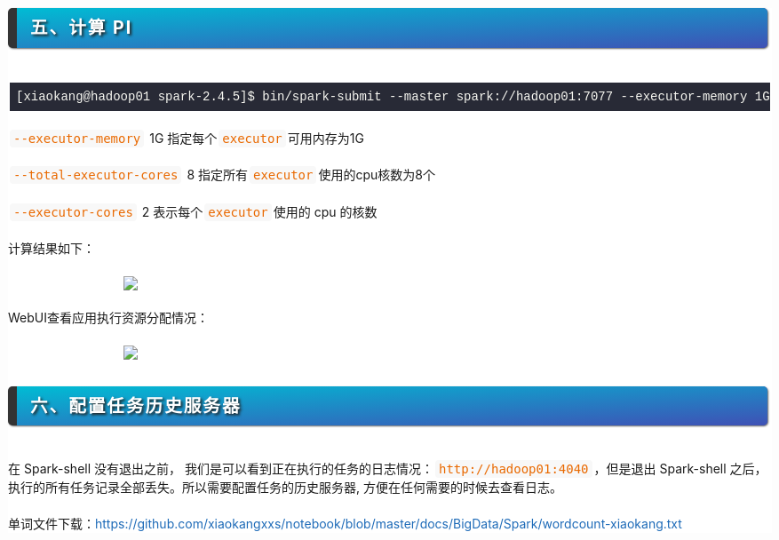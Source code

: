 <h2 id="hpi" style="line-height: inherit; margin: 1.5em 0px; font-weight: bold; font-size: 1.4em; margin-bottom: 2em; margin-right: 5px; padding: 8px 15px; letter-spacing: 2px; background-image: linear-gradient(to right bottom, rgb(0, 188, 212), rgb(63, 81, 181)); background-color: rgb(63, 81, 181); color: rgb(255, 255, 255); border-left: 10px solid rgb(51, 51, 51); border-radius: 5px; text-shadow: rgb(34, 34, 34) 2px 2px 3px; box-shadow: rgb(102, 102, 102) 1px 1px 2px;"><span style="font-size: inherit; color: inherit; line-height: inherit; margin: 0px; padding: 0px;">五、计算 PI</span></h2>
<pre style="font-size: inherit; color: inherit; line-height: inherit; margin: 0px; padding: 0px;"><code class="shell language-shell hljs" style="overflow-wrap: break-word; margin: 0px 2px; line-height: 18px; font-size: 14px; font-weight: normal; word-spacing: 0px; letter-spacing: 0px; font-family: Consolas, Inconsolata, Courier, monospace; border-radius: 0px; overflow-x: auto; padding: 0.5em; background: rgb(40, 42, 54) none repeat scroll 0% 0%; color: rgb(248, 248, 242); white-space: pre !important; word-wrap: normal !important; word-break: normal !important; overflow: auto !important; display: -webkit-box !important;">[xiaokang@hadoop01&nbsp;spark-2.4.5]$&nbsp;bin/spark-submit&nbsp;--master&nbsp;spark://hadoop01:7077&nbsp;--executor-memory&nbsp;1G&nbsp;--total-executor-cores&nbsp;8&nbsp;--executor-cores&nbsp;2&nbsp;--class&nbsp;org.apache.spark.examples.SparkPi&nbsp;/opt/software/spark-2.4.5/examples/jars/spark-examples_2.11-2.4.5.jar&nbsp;1000<br></code></pre>
<p style="font-size: inherit; color: inherit; line-height: inherit; padding: 0px; margin: 1.5em 0px;"><code style="font-size: inherit; line-height: inherit; overflow-wrap: break-word; padding: 2px 4px; border-radius: 4px; margin: 0px 2px; color: rgb(233, 105, 0); background: rgb(248, 248, 248) none repeat scroll 0% 0%;">--executor-memory</code> 1G 指定每个<code style="font-size: inherit; line-height: inherit; overflow-wrap: break-word; padding: 2px 4px; border-radius: 4px; margin: 0px 2px; color: rgb(233, 105, 0); background: rgb(248, 248, 248) none repeat scroll 0% 0%;">executor</code>可用内存为1G</p>
<p style="font-size: inherit; color: inherit; line-height: inherit; padding: 0px; margin: 1.5em 0px;"><code style="font-size: inherit; line-height: inherit; overflow-wrap: break-word; padding: 2px 4px; border-radius: 4px; margin: 0px 2px; color: rgb(233, 105, 0); background: rgb(248, 248, 248) none repeat scroll 0% 0%;">--total-executor-cores</code> 8 指定所有<code style="font-size: inherit; line-height: inherit; overflow-wrap: break-word; padding: 2px 4px; border-radius: 4px; margin: 0px 2px; color: rgb(233, 105, 0); background: rgb(248, 248, 248) none repeat scroll 0% 0%;">executor</code>使用的cpu核数为8个</p>
<p style="font-size: inherit; color: inherit; line-height: inherit; padding: 0px; margin: 1.5em 0px;"><code style="font-size: inherit; line-height: inherit; overflow-wrap: break-word; padding: 2px 4px; border-radius: 4px; margin: 0px 2px; color: rgb(233, 105, 0); background: rgb(248, 248, 248) none repeat scroll 0% 0%;">--executor-cores</code> 2 表示每个<code style="font-size: inherit; line-height: inherit; overflow-wrap: break-word; padding: 2px 4px; border-radius: 4px; margin: 0px 2px; color: rgb(233, 105, 0); background: rgb(248, 248, 248) none repeat scroll 0% 0%;">executor</code>使用的 cpu 的核数</p>
<p style="font-size: inherit; color: inherit; line-height: inherit; padding: 0px; margin: 1.5em 0px;">计算结果如下：</p>
<div align="center" style="font-size: inherit; color: inherit; line-height: inherit; margin: 0px; padding: 0px;"> <img src="https://raw.githubusercontent.com/xiaokangxxs/notebook/master/docs/BigData/Spark/spark-pi-result.png" width="600px" style="font-size: inherit; color: inherit; line-height: inherit; padding: 0px; display: block; margin: 0px auto; max-width: 100%;"> </div>
<p style="font-size: inherit; color: inherit; line-height: inherit; padding: 0px; margin: 1.5em 0px;">WebUI查看应用执行资源分配情况：</p>
<div align="center" style="font-size: inherit; color: inherit; line-height: inherit; margin: 0px; padding: 0px;"> <img src="https://raw.githubusercontent.com/xiaokangxxs/notebook/master/docs/BigData/Spark/spark-app-pi.png" width="600px" style="font-size: inherit; color: inherit; line-height: inherit; padding: 0px; display: block; margin: 0px auto; max-width: 100%;"> </div>
<h2 id="h-5" style="line-height: inherit; margin: 1.5em 0px; font-weight: bold; font-size: 1.4em; margin-bottom: 2em; margin-right: 5px; padding: 8px 15px; letter-spacing: 2px; background-image: linear-gradient(to right bottom, rgb(0, 188, 212), rgb(63, 81, 181)); background-color: rgb(63, 81, 181); color: rgb(255, 255, 255); border-left: 10px solid rgb(51, 51, 51); border-radius: 5px; text-shadow: rgb(34, 34, 34) 2px 2px 3px; box-shadow: rgb(102, 102, 102) 1px 1px 2px;"><span style="font-size: inherit; color: inherit; line-height: inherit; margin: 0px; padding: 0px;">六、配置任务历史服务器</span></h2>
<p style="font-size: inherit; color: inherit; line-height: inherit; padding: 0px; margin: 1.5em 0px;">在 Spark-shell 没有退出之前， 我们是可以看到正在执行的任务的日志情况：<code style="font-size: inherit; line-height: inherit; overflow-wrap: break-word; padding: 2px 4px; border-radius: 4px; margin: 0px 2px; color: rgb(233, 105, 0); background: rgb(248, 248, 248) none repeat scroll 0% 0%;">http://hadoop01:4040</code>，但是退出 Spark-shell 之后， 执行的所有任务记录全部丢失。所以需要配置任务的历史服务器, 方便在任何需要的时候去查看日志。</p>
<p style="font-size: inherit; color: inherit; line-height: inherit; padding: 0px; margin: 1.5em 0px;">单词文件下载：<a href="https://github.com/xiaokangxxs/notebook/blob/master/docs/BigData/Spark/wordcount-xiaokang.txt" style="font-size: inherit; line-height: inherit; margin: 0px; padding: 0px; text-decoration: none; color: rgb(30, 107, 184); overflow-wrap: break-word;">https://github.com/xiaokangxxs/notebook/blob/master/docs/BigData/Spark/wordcount-xiaokang.txt</a></p>